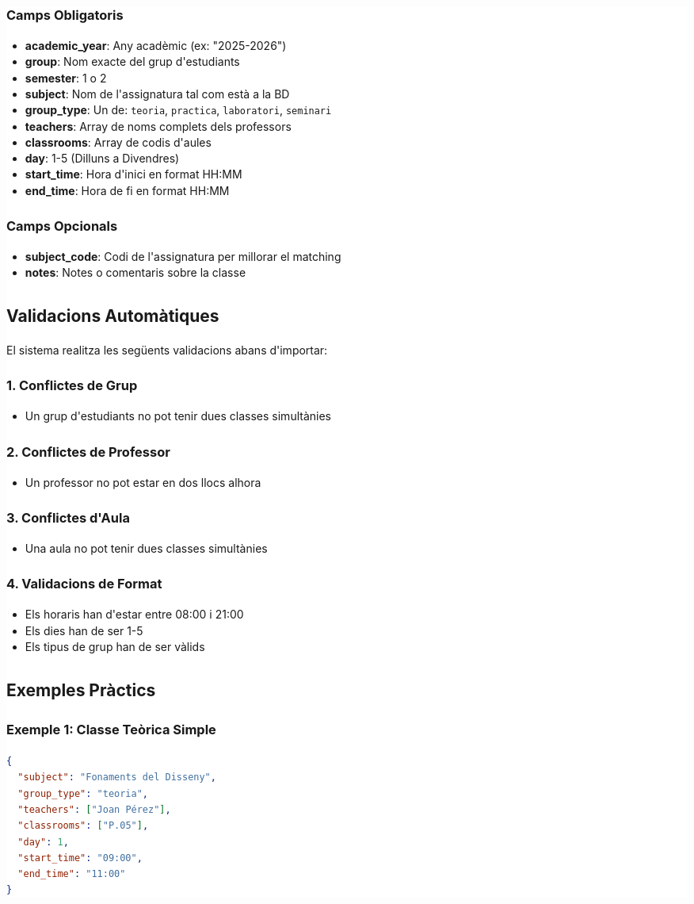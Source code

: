 ### Camps Obligatoris

- **academic_year**: Any acadèmic (ex: "2025-2026")
- **group**: Nom exacte del grup d'estudiants
- **semester**: 1 o 2
- **subject**: Nom de l'assignatura tal com està a la BD
- **group_type**: Un de: `teoria`, `practica`, `laboratori`, `seminari`
- **teachers**: Array de noms complets dels professors
- **classrooms**: Array de codis d'aules
- **day**: 1-5 (Dilluns a Divendres)
- **start_time**: Hora d'inici en format HH:MM
- **end_time**: Hora de fi en format HH:MM

### Camps Opcionals

- **subject_code**: Codi de l'assignatura per millorar el matching
- **notes**: Notes o comentaris sobre la classe

## Validacions Automàtiques

El sistema realitza les següents validacions abans d'importar:

### 1. Conflictes de Grup
- Un grup d'estudiants no pot tenir dues classes simultànies

### 2. Conflictes de Professor
- Un professor no pot estar en dos llocs alhora

### 3. Conflictes d'Aula
- Una aula no pot tenir dues classes simultànies

### 4. Validacions de Format
- Els horaris han d'estar entre 08:00 i 21:00
- Els dies han de ser 1-5
- Els tipus de grup han de ser vàlids

## Exemples Pràctics

### Exemple 1: Classe Teòrica Simple

```json
{
  "subject": "Fonaments del Disseny",
  "group_type": "teoria",
  "teachers": ["Joan Pérez"],
  "classrooms": ["P.05"],
  "day": 1,
  "start_time": "09:00",
  "end_time": "11:00"
}
```
